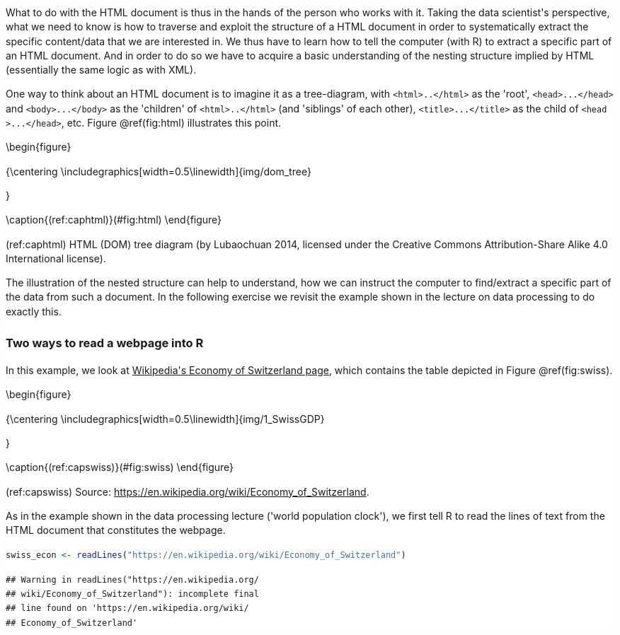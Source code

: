 What to do with the HTML document is thus in the hands of the person who works with it. Taking the data scientist's perspective, what we need to know is how to traverse and exploit the structure of a HTML document in order to systematically extract the specific content/data that we are interested in. We thus have to learn how to tell the computer (with R) to extract a specific part of an HTML document. And in order to do so we have to acquire a basic understanding of the nesting structure implied by HTML (essentially the same logic as with XML).

One way to think about an HTML document is to imagine it as a tree-diagram, with `<html>..</html>` as the 'root', `<head>...</head>` and `<body>...</body>` as the 'children' of `<html>..</html>` (and 'siblings' of each other), `<title>...</title>` as the child of `<head>...</head>`, etc. Figure \@ref(fig:html) illustrates this point.

\begin{figure}

{\centering \includegraphics[width=0.5\linewidth]{img/dom_tree} 

}

\caption{(ref:caphtml)}(\#fig:html)
\end{figure}

(ref:caphtml) HTML (DOM) tree diagram (by Lubaochuan 2014, licensed under the Creative Commons Attribution-Share Alike 4.0 International license).

The illustration of the nested structure can help to understand, how we can instruct the computer to find/extract a specific part of the data from such a document. In the following exercise we revisit the example shown in the lecture on data processing to do exactly this.


### Two ways to read a webpage into R

In this example, we look at [Wikipedia's Economy of Switzerland page](https://en.wikipedia.org/wiki/Economy_of_Switzerland), which contains the table depicted in Figure \@ref(fig:swiss).

\begin{figure}

{\centering \includegraphics[width=0.5\linewidth]{img/1_SwissGDP} 

}

\caption{(ref:capswiss)}(\#fig:swiss)
\end{figure}

(ref:capswiss) Source: https://en.wikipedia.org/wiki/Economy_of_Switzerland.


As in the example shown in the data processing lecture ('world population clock'), we first tell R to read the lines of text from the HTML document that constitutes the webpage.


```r
swiss_econ <- readLines("https://en.wikipedia.org/wiki/Economy_of_Switzerland")
```

```
## Warning in readLines("https://en.wikipedia.org/
## wiki/Economy_of_Switzerland"): incomplete final
## line found on 'https://en.wikipedia.org/wiki/
## Economy_of_Switzerland'
```
